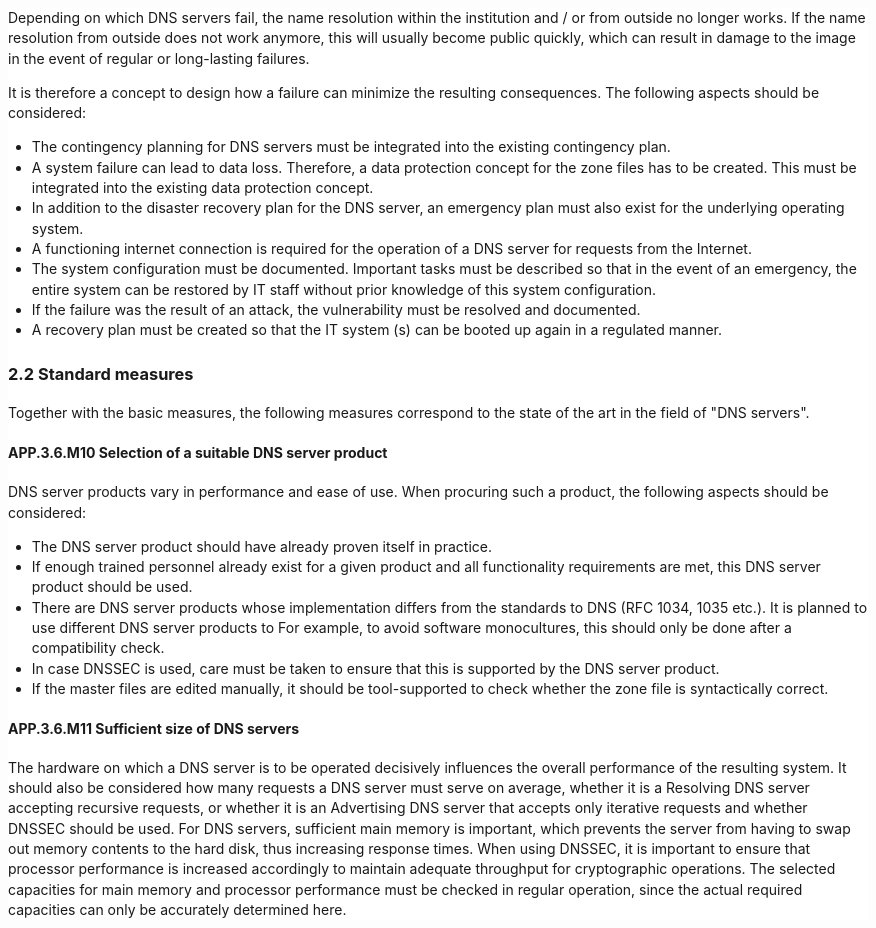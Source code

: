 Depending on which DNS servers fail, the name resolution within the institution and / or from outside no longer works. If the name resolution from outside does not work anymore, this will usually become public quickly, which can result in damage to the image in the event of regular or long-lasting failures.

It is therefore a concept to design how a failure can minimize the resulting consequences. The following aspects should be considered:

* The contingency planning for DNS servers must be integrated into the existing contingency plan.
* A system failure can lead to data loss. Therefore, a data protection concept for the zone files has to be created. This must be integrated into the existing data protection concept.
* In addition to the disaster recovery plan for the DNS server, an emergency plan must also exist for the underlying operating system.
* A functioning internet connection is required for the operation of a DNS server for requests from the Internet.
* The system configuration must be documented. Important tasks must be described so that in the event of an emergency, the entire system can be restored by IT staff without prior knowledge of this system configuration.
* If the failure was the result of an attack, the vulnerability must be resolved and documented.
* A recovery plan must be created so that the IT system (s) can be booted up again in a regulated manner.
### 2.2 Standard measures

Together with the basic measures, the following measures correspond to the state of the art in the field of "DNS servers".

#### APP.3.6.M10 Selection of a suitable DNS server product

DNS server products vary in performance and ease of use. When procuring such a product, the following aspects should be considered:

* The DNS server product should have already proven itself in practice.
* If enough trained personnel already exist for a given product and all functionality requirements are met, this DNS server product should be used.
* There are DNS server products whose implementation differs from the standards to DNS (RFC 1034, 1035 etc.). It is planned to use different DNS server products to For example, to avoid software monocultures, this should only be done after a compatibility check.
* In case DNSSEC is used, care must be taken to ensure that this is supported by the DNS server product.
* If the master files are edited manually, it should be tool-supported to check whether the zone file is syntactically correct.
#### APP.3.6.M11 Sufficient size of DNS servers

The hardware on which a DNS server is to be operated decisively influences the overall performance of the resulting system. It should also be considered how many requests a DNS server must serve on average, whether it is a Resolving DNS server accepting recursive requests, or whether it is an Advertising DNS server that accepts only iterative requests and whether DNSSEC should be used.
For DNS servers, sufficient main memory is important, which prevents the server from having to swap out memory contents to the hard disk, thus increasing response times. When using DNSSEC, it is important to ensure that processor performance is increased accordingly to maintain adequate throughput for cryptographic operations. The selected capacities for main memory and processor performance must be checked in regular operation, since the actual required capacities can only be accurately determined here.
